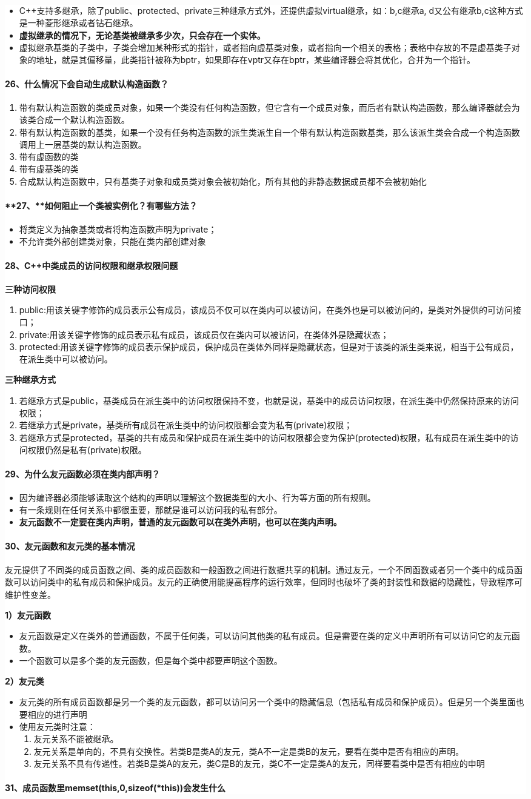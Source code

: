 - C++支持多继承，除了public、protected、private三种继承方式外，还提供虚拟virtual继承，如：b,c继承a,	d又公有继承b,c这种方式是一种菱形继承或者钻石继承。
- **虚拟继承的情况下，无论基类被继承多少次，只会存在一个实体。**
- 虚拟继承基类的子类中，子类会增加某种形式的指针，或者指向虚基类对象，或者指向一个相关的表格；表格中存放的不是虚基类子对象的地址，就是其偏移量，此类指针被称为bptr，如果即存在vptr又存在bptr，某些编译器会将其优化，合并为一个指针。

#### 26、**什么情况下会自动生成默认构造函数？**

1. 带有默认构造函数的类成员对象，如果一个类没有任何构造函数，但它含有一个成员对象，而后者有默认构造函数，那么编译器就会为该类合成一个默认构造函数。
2. 带有默认构造函数的基类，如果一个没有任务构造函数的派生类派生自一个带有默认构造函数基类，那么该派生类会合成一个构造函数调用上一层基类的默认构造函数。
3. 带有虚函数的类
4. 带有虚基类的类
5. 合成默认构造函数中，只有基类子对象和成员类对象会被初始化，所有其他的非静态数据成员都不会被初始化

#### **27、**如何阻止一个类被实例化？有哪些方法？

- 将类定义为抽象基类或者将构造函数声明为private；
- 不允许类外部创建类对象，只能在类内部创建对象

#### 28、C++中类成员的访问权限和继承权限问题

**三种访问权限**

1. public:用该关键字修饰的成员表示公有成员，该成员不仅可以在类内可以被访问，在类外也是可以被访问的，是类对外提供的可访问接口； 
2. private:用该关键字修饰的成员表示私有成员，该成员仅在类内可以被访问，在类体外是隐藏状态；
3. protected:用该关键字修饰的成员表示保护成员，保护成员在类体外同样是隐藏状态，但是对于该类的派生类来说，相当于公有成员，在派生类中可以被访问。

**三种继承方式**

1. 若继承方式是public，基类成员在派生类中的访问权限保持不变，也就是说，基类中的成员访问权限，在派生类中仍然保持原来的访问权限；
2. 若继承方式是private，基类所有成员在派生类中的访问权限都会变为私有(private)权限；
3. 若继承方式是protected，基类的共有成员和保护成员在派生类中的访问权限都会变为保护(protected)权限，私有成员在派生类中的访问权限仍然是私有(private)权限。

#### 29、为什么友元函数必须在类内部声明？

- 因为编译器必须能够读取这个结构的声明以理解这个数据类型的大小、行为等方面的所有规则。
- 有一条规则在任何关系中都很重要，那就是谁可以访问我的私有部分。
- **友元函数不一定要在类内声明，普通的友元函数可以在类外声明，也可以在类内声明。**

#### 30、友元函数和友元类的基本情况

友元提供了不同类的成员函数之间、类的成员函数和一般函数之间进行数据共享的机制。通过友元，一个不同函数或者另一个类中的成员函数可以访问类中的私有成员和保护成员。友元的正确使用能提高程序的运行效率，但同时也破坏了类的封装性和数据的隐藏性，导致程序可维护性变差。

**1）友元函数**

- 友元函数是定义在类外的普通函数，不属于任何类，可以访问其他类的私有成员。但是需要在类的定义中声明所有可以访问它的友元函数。
- 一个函数可以是多个类的友元函数，但是每个类中都要声明这个函数。

**2）友元类**

- 友元类的所有成员函数都是另一个类的友元函数，都可以访问另一个类中的隐藏信息（包括私有成员和保护成员）。但是另一个类里面也要相应的进行声明
- 使用友元类时注意：
  1. 友元关系不能被继承。
  2. 友元关系是单向的，不具有交换性。若类B是类A的友元，类A不一定是类B的友元，要看在类中是否有相应的声明。
  3. 友元关系不具有传递性。若类B是类A的友元，类C是B的友元，类C不一定是类A的友元，同样要看类中是否有相应的申明

#### 31、成员函数里memset(this,0,sizeof(\*this))会发生什么

